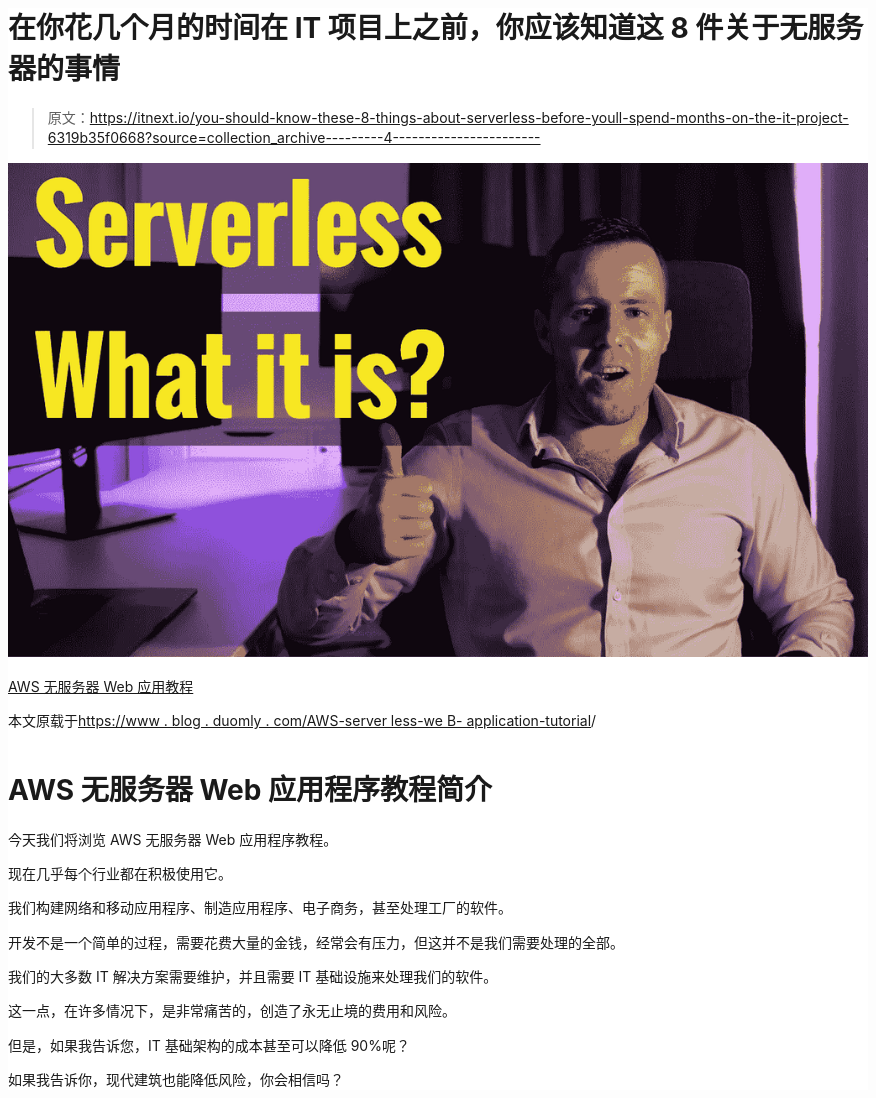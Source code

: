 # 在你花几个月的时间在 IT 项目上之前，你应该知道这 8 件关于无服务器的事情

> 原文：<https://itnext.io/you-should-know-these-8-things-about-serverless-before-youll-spend-months-on-the-it-project-6319b35f0668?source=collection_archive---------4----------------------->

![](img/eeffa43b534b0eb6f50b53dbfed04a28.png)

[AWS 无服务器 Web 应用教程](https://www.blog.duomly.com/aws-serverless-web-application-tutorial/)

本文原载于[https://www . blog . duomly . com/AWS-server less-we B- application-tutorial](https://www.blog.duomly.com//aws-serverless-web-application-tutorial)/

# AWS 无服务器 Web 应用程序教程简介

今天我们将浏览 AWS 无服务器 Web 应用程序教程。

现在几乎每个行业都在积极使用它。

我们构建网络和移动应用程序、制造应用程序、电子商务，甚至处理工厂的软件。

开发不是一个简单的过程，需要花费大量的金钱，经常会有压力，但这并不是我们需要处理的全部。

我们的大多数 IT 解决方案需要维护，并且需要 IT 基础设施来处理我们的软件。

这一点，在许多情况下，是非常痛苦的，创造了永无止境的费用和风险。

但是，如果我告诉您，IT 基础架构的成本甚至可以降低 90%呢？

如果我告诉你，现代建筑也能降低风险，你会相信吗？
